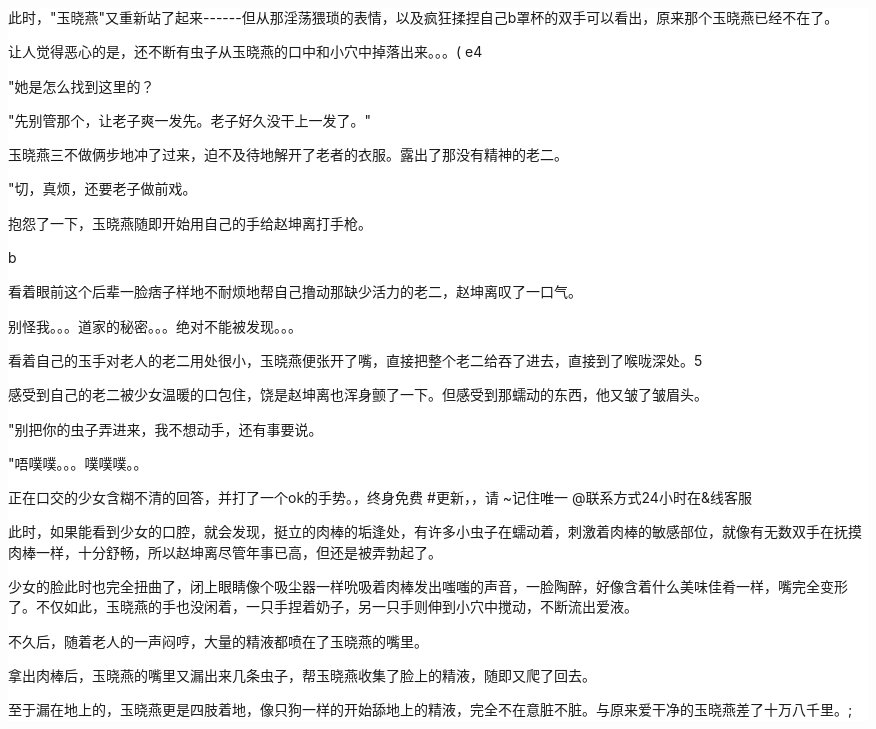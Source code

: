 此时，"玉晓燕"又重新站了起来------但从那淫荡猥琐的表情，以及疯狂揉捏自己b罩杯的双手可以看出，原来那个玉晓燕已经不在了。



让人觉得恶心的是，还不断有虫子从玉晓燕的口中和小穴中掉落出来。。。( e4



"她是怎么找到这里的？



"先别管那个，让老子爽一发先。老子好久没干上一发了。"



玉晓燕三不做俩步地冲了过来，迫不及待地解开了老者的衣服。露出了那没有精神的老二。



"切，真烦，还要老子做前戏。



抱怨了一下，玉晓燕随即开始用自己的手给赵坤离打手枪。

b



看着眼前这个后辈一脸痞子样地不耐烦地帮自己撸动那缺少活力的老二，赵坤离叹了一口气。



别怪我。。。道家的秘密。。。绝对不能被发现。。。



看着自己的玉手对老人的老二用处很小，玉晓燕便张开了嘴，直接把整个老二给吞了进去，直接到了喉咙深处。5



感受到自己的老二被少女温暖的口包住，饶是赵坤离也浑身颤了一下。但感受到那蠕动的东西，他又皱了皱眉头。



"别把你的虫子弄进来，我不想动手，还有事要说。



"唔噗噗。。。噗噗噗。。



正在口交的少女含糊不清的回答，并打了一个ok的手势。，终身免费 #更新，，请 ~记住唯一 @联系方式24小时在&线客服



此时，如果能看到少女的口腔，就会发现，挺立的肉棒的垢逢处，有许多小虫子在蠕动着，刺激着肉棒的敏感部位，就像有无数双手在抚摸肉棒一样，十分舒畅，所以赵坤离尽管年事已高，但还是被弄勃起了。



少女的脸此时也完全扭曲了，闭上眼睛像个吸尘器一样吮吸着肉棒发出嗤嗤的声音，一脸陶醉，好像含着什么美味佳肴一样，嘴完全变形了。不仅如此，玉晓燕的手也没闲着，一只手捏着奶子，另一只手则伸到小穴中搅动，不断流出爱液。



不久后，随着老人的一声闷哼，大量的精液都喷在了玉晓燕的嘴里。



拿出肉棒后，玉晓燕的嘴里又漏出来几条虫子，帮玉晓燕收集了脸上的精液，随即又爬了回去。



至于漏在地上的，玉晓燕更是四肢着地，像只狗一样的开始舔地上的精液，完全不在意脏不脏。与原来爱干净的玉晓燕差了十万八千里。;
